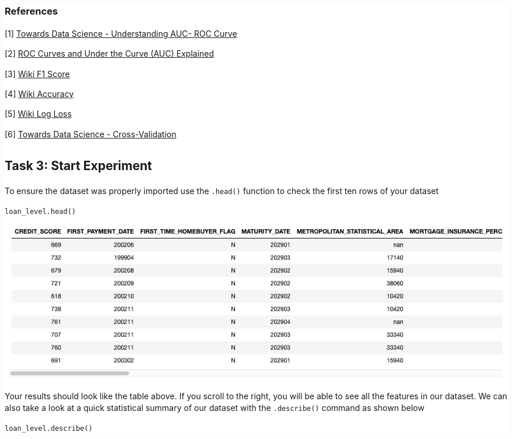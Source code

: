 ### References

[1] [Towards Data Science - Understanding AUC- ROC Curve](https://towardsdatascience.com/understanding-auc-roc-curve-68b2303cc9c5)
 
[2] [ROC Curves and Under the Curve (AUC) Explained](https://www.youtube.com/watch?v=OAl6eAyP-yo)
 
[3] [Wiki F1 Score](https://en.wikipedia.org/wiki/F1_score)
 
[4] [Wiki Accuracy](https://en.wikipedia.org/wiki/Accuracy_and_precision)
 
[5] [Wiki Log Loss](http://wiki.fast.ai/index.php/Log_Loss)
 
[6] [Towards Data Science - Cross-Validation](https://towardsdatascience.com/cross-validation-70289113a072)

## Task 3: Start Experiment

To ensure the dataset was properly imported use the `.head()` function to check the first ten rows of your dataset

```
loan_level.head()
```
![dataset-head](assets/dataset-head.jpg)


Your results should look like the table above. If you scroll to the right, you will be able to see all the features in our dataset. 
We can also take a look at a quick statistical summary of our dataset with the `.describe()` command as shown below

``` python
loan_level.describe()
```
